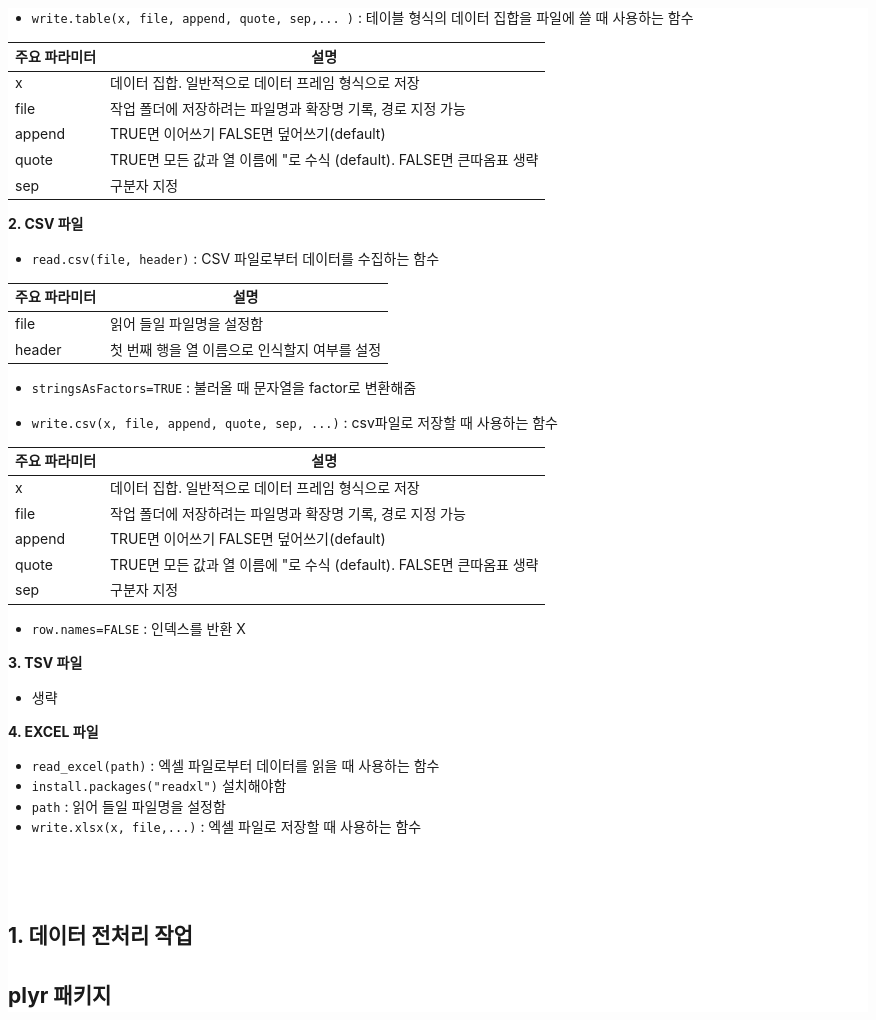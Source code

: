 - `write.table(x, file, append, quote, sep,... )` : 테이블 형식의 데이터 집합을 파일에 쓸 때 사용하는 함수

|주요 파라미터 | 설명|
|---|---|
|x| 데이터 집합. 일반적으로 데이터 프레임 형식으로 저장|
|file | 작업 폴더에 저장하려는 파일명과 확장명 기록, 경로 지정 가능|
|append| TRUE면 이어쓰기 FALSE면 덮어쓰기(default)|
|quote| TRUE면 모든 값과 열 이름에 "로 수식 (default). FALSE면 큰따옴표 생략|
|sep| 구분자 지정|

**2. CSV 파일**

- `read.csv(file, header)` : CSV 파일로부터 데이터를 수집하는 함수

|주요 파라미터 | 설명|
|---|---|
| file | 읽어 들일 파일명을 설정함 |
|header | 첫 번째 행을 열 이름으로 인식할지 여부를 설정 |

  - `stringsAsFactors=TRUE` : 불러올 때 문자열을 factor로 변환해줌

- `write.csv(x, file, append, quote, sep, ...)` : csv파일로 저장할 때 사용하는 함수

|주요 파라미터 | 설명|
|---|---|
|x| 데이터 집합. 일반적으로 데이터 프레임 형식으로 저장|
|file | 작업 폴더에 저장하려는 파일명과 확장명 기록, 경로 지정 가능|
|append| TRUE면 이어쓰기 FALSE면 덮어쓰기(default)|
|quote| TRUE면 모든 값과 열 이름에 "로 수식 (default). FALSE면 큰따옴표 생략|
|sep| 구분자 지정|

- `row.names=FALSE` : 인덱스를 반환 X

**3. TSV 파일**

- 생략

**4. EXCEL 파일**

- `read_excel(path)` : 엑셀 파일로부터 데이터를 읽을 때 사용하는 함수
- `install.packages("readxl")` 설치해야함
- `path` : 읽어 들일 파일명을 설정함
- `write.xlsx(x, file,...)` : 엑셀 파일로 저장할 때 사용하는 함수

<br>
<br>

## 1. 데이터 전처리 작업
## plyr 패키지
